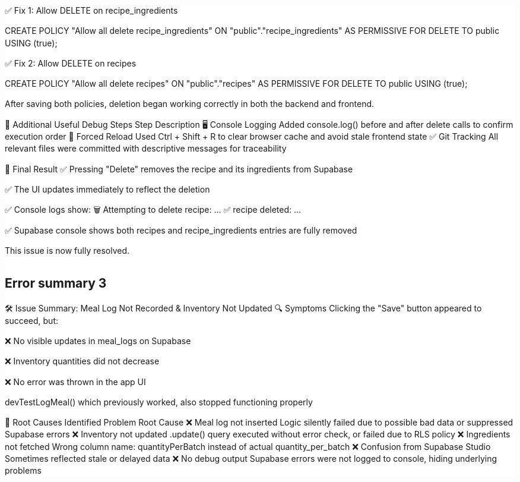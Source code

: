 ✅ Fix 1: Allow DELETE on recipe_ingredients

CREATE POLICY "Allow all delete recipe_ingredients"
ON "public"."recipe_ingredients"
AS PERMISSIVE
FOR DELETE
TO public
USING (true);

✅ Fix 2: Allow DELETE on recipes

CREATE POLICY "Allow all delete recipes"
ON "public"."recipes"
AS PERMISSIVE
FOR DELETE
TO public
USING (true);

After saving both policies, deletion began working correctly in both the backend and frontend.

🔧 Additional Useful Debug Steps
Step	Description
🖥️ Console Logging	Added console.log() before and after delete calls to confirm execution order
🔄 Forced Reload	Used Ctrl + Shift + R to clear browser cache and avoid stale frontend state
✅ Git Tracking	All relevant files were committed with descriptive messages for traceability

🎉 Final Result
✅ Pressing "Delete" removes the recipe and its ingredients from Supabase

✅ The UI updates immediately to reflect the deletion

✅ Console logs show:
🗑️ Attempting to delete recipe: ...
✅ recipe deleted: ...

✅ Supabase console shows both recipes and recipe_ingredients entries are fully removed

This issue is now fully resolved.

## Error summary 3

🛠️ Issue Summary: Meal Log Not Recorded & Inventory Not Updated
🔍 Symptoms
Clicking the "Save" button appeared to succeed, but:

❌ No visible updates in meal_logs on Supabase

❌ Inventory quantities did not decrease

❌ No error was thrown in the app UI

devTestLogMeal() which previously worked, also stopped functioning properly

🧠 Root Causes Identified
Problem	Root Cause
❌ Meal log not inserted	Logic silently failed due to possible bad data or suppressed Supabase errors
❌ Inventory not updated	.update() query executed without error check, or failed due to RLS policy
❌ Ingredients not fetched	Wrong column name: quantityPerBatch instead of actual quantity_per_batch
❌ Confusion from Supabase Studio	Sometimes reflected stale or delayed data
❌ No debug output	Supabase errors were not logged to console, hiding underlying problems
